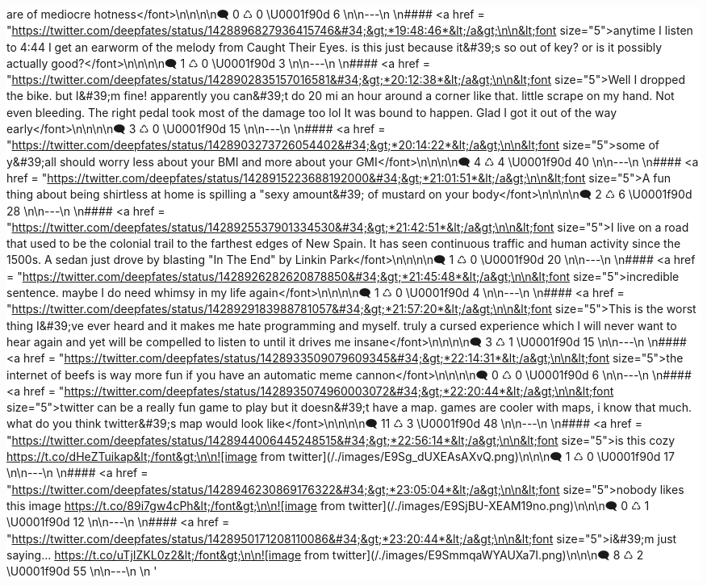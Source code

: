 are of mediocre hotness&lt;/font&gt;\n\n\n\n🗨️ 0 ♺ 0 \U0001f90d  6   \n\n---\n    \n#### &lt;a href = &#34;https://twitter.com/deepfates/status/1428896827936415746&#34;&gt;*19:48:46*&lt;/a&gt;\n\n&lt;font size=&#34;5&#34;&gt;anytime I listen to 4:44 I get an earworm of the melody from Caught Their Eyes. is this just because it\&#39;s so out of key? or is it possibly actually good?&lt;/font&gt;\n\n\n\n🗨️ 1 ♺ 0 \U0001f90d  3   \n\n---\n    \n#### &lt;a href = &#34;https://twitter.com/deepfates/status/1428902835157016581&#34;&gt;*20:12:38*&lt;/a&gt;\n\n&lt;font size=&#34;5&#34;&gt;Well I dropped the bike. but I\&#39;m fine!   apparently you can\&#39;t do 20 mi an hour around a corner like that.  little scrape on my hand. Not even bleeding. The right pedal took most of the damage too lol  It was bound to happen. Glad I got it out of the way early&lt;/font&gt;\n\n\n\n🗨️ 3 ♺ 0 \U0001f90d  15   \n\n---\n    \n#### &lt;a href = &#34;https://twitter.com/deepfates/status/1428903273726054402&#34;&gt;*20:14:22*&lt;/a&gt;\n\n&lt;font size=&#34;5&#34;&gt;some of y\&#39;all should worry less about your BMI and more about your GMI&lt;/font&gt;\n\n\n\n🗨️ 4 ♺ 4 \U0001f90d  40   \n\n---\n    \n#### &lt;a href = &#34;https://twitter.com/deepfates/status/1428915223688192000&#34;&gt;*21:01:51*&lt;/a&gt;\n\n&lt;font size=&#34;5&#34;&gt;A fun thing about being shirtless at home is spilling a &#34;sexy amount\&#39; of mustard on your body&lt;/font&gt;\n\n\n\n🗨️ 2 ♺ 6 \U0001f90d  28   \n\n---\n    \n#### &lt;a href = &#34;https://twitter.com/deepfates/status/1428925537901334530&#34;&gt;*21:42:51*&lt;/a&gt;\n\n&lt;font size=&#34;5&#34;&gt;I live on a road that used to be the colonial trail to the farthest edges of New Spain.   It has seen continuous traffic and human activity since the 1500s.   A sedan just drove by blasting &#34;In The End&#34; by Linkin Park&lt;/font&gt;\n\n\n\n🗨️ 1 ♺ 0 \U0001f90d  20   \n\n---\n    \n#### &lt;a href = &#34;https://twitter.com/deepfates/status/1428926282620878850&#34;&gt;*21:45:48*&lt;/a&gt;\n\n&lt;font size=&#34;5&#34;&gt;incredible sentence. maybe I do need whimsy in my life again&lt;/font&gt;\n\n\n\n🗨️ 1 ♺ 0 \U0001f90d  4   \n\n---\n    \n#### &lt;a href = &#34;https://twitter.com/deepfates/status/1428929183988781057&#34;&gt;*21:57:20*&lt;/a&gt;\n\n&lt;font size=&#34;5&#34;&gt;This is the worst thing I\&#39;ve ever heard and it makes me hate programming and myself. truly a cursed experience which I will never want to hear again and yet will be compelled to listen to until it drives me insane&lt;/font&gt;\n\n\n\n🗨️ 3 ♺ 1 \U0001f90d  15   \n\n---\n    \n#### &lt;a href = &#34;https://twitter.com/deepfates/status/1428933509079609345&#34;&gt;*22:14:31*&lt;/a&gt;\n\n&lt;font size=&#34;5&#34;&gt;the internet of beefs is way more fun if you have an automatic meme cannon&lt;/font&gt;\n\n\n\n🗨️ 0 ♺ 0 \U0001f90d  6   \n\n---\n    \n#### &lt;a href = &#34;https://twitter.com/deepfates/status/1428935074960003072&#34;&gt;*22:20:44*&lt;/a&gt;\n\n&lt;font size=&#34;5&#34;&gt;twitter can be a really fun game to play but it doesn\&#39;t have a map. games are cooler with maps, i know that much.  what do you think twitter\&#39;s map would look like&lt;/font&gt;\n\n\n\n🗨️ 11 ♺ 3 \U0001f90d  48   \n\n---\n    \n#### &lt;a href = &#34;https://twitter.com/deepfates/status/1428944006445248515&#34;&gt;*22:56:14*&lt;/a&gt;\n\n&lt;font size=&#34;5&#34;&gt;is this cozy  https://t.co/dHeZTuikap&lt;/font&gt;\n\n![image from twitter](/./images/E9Sg_dUXEAsAXvQ.png)\n\n\n🗨️ 1 ♺ 0 \U0001f90d  17   \n\n---\n    \n#### &lt;a href = &#34;https://twitter.com/deepfates/status/1428946230869176322&#34;&gt;*23:05:04*&lt;/a&gt;\n\n&lt;font size=&#34;5&#34;&gt;nobody likes this image  https://t.co/89i7gw4cPh&lt;/font&gt;\n\n![image from twitter](/./images/E9SjBU-XEAM19no.png)\n\n\n🗨️ 0 ♺ 1 \U0001f90d  12   \n\n---\n    \n#### &lt;a href = &#34;https://twitter.com/deepfates/status/1428950171208110086&#34;&gt;*23:20:44*&lt;/a&gt;\n\n&lt;font size=&#34;5&#34;&gt;i\&#39;m just saying...  https://t.co/uTjIZKL0z2&lt;/font&gt;\n\n![image from twitter](/./images/E9SmmqaWYAUXa7I.png)\n\n\n🗨️ 8 ♺ 2 \U0001f90d  55   \n\n---\n    \n            &#39;</pre>
</div>

</div>

</div>
</div>

</div>